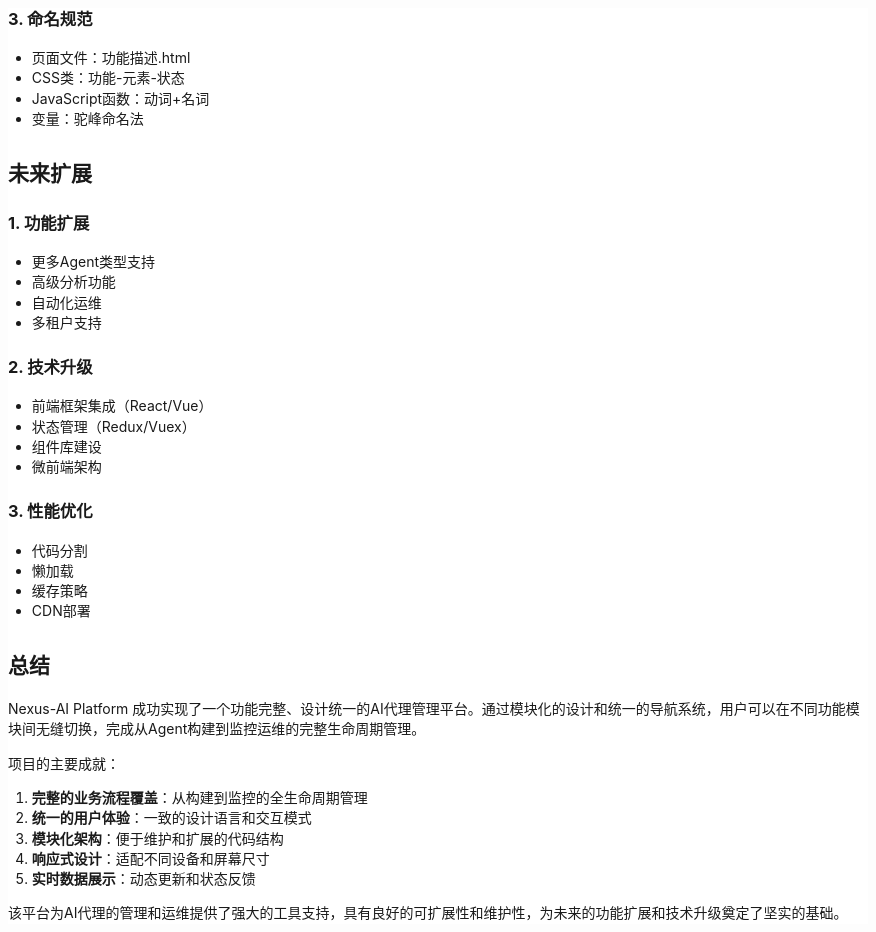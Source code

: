 ### 3. 命名规范
- 页面文件：功能描述.html
- CSS类：功能-元素-状态
- JavaScript函数：动词+名词
- 变量：驼峰命名法

## 未来扩展

### 1. 功能扩展
- 更多Agent类型支持
- 高级分析功能
- 自动化运维
- 多租户支持

### 2. 技术升级
- 前端框架集成（React/Vue）
- 状态管理（Redux/Vuex）
- 组件库建设
- 微前端架构

### 3. 性能优化
- 代码分割
- 懒加载
- 缓存策略
- CDN部署

## 总结

Nexus-AI Platform 成功实现了一个功能完整、设计统一的AI代理管理平台。通过模块化的设计和统一的导航系统，用户可以在不同功能模块间无缝切换，完成从Agent构建到监控运维的完整生命周期管理。

项目的主要成就：
1. **完整的业务流程覆盖**：从构建到监控的全生命周期管理
2. **统一的用户体验**：一致的设计语言和交互模式
3. **模块化架构**：便于维护和扩展的代码结构
4. **响应式设计**：适配不同设备和屏幕尺寸
5. **实时数据展示**：动态更新和状态反馈

该平台为AI代理的管理和运维提供了强大的工具支持，具有良好的可扩展性和维护性，为未来的功能扩展和技术升级奠定了坚实的基础。
